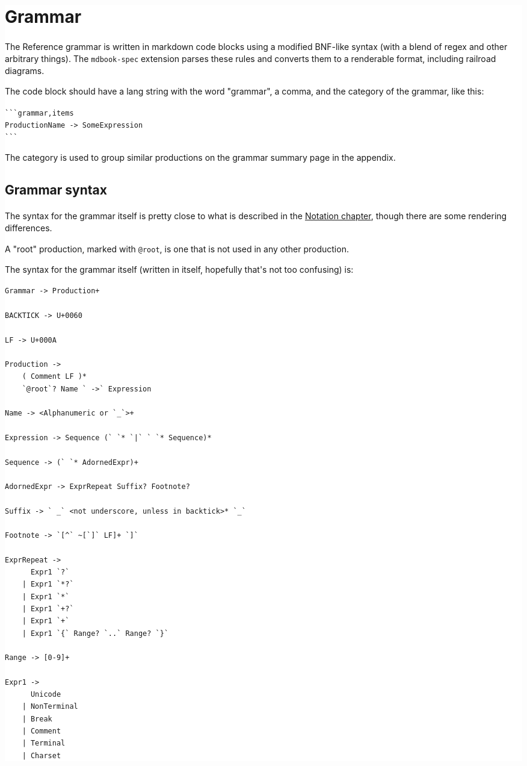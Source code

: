 # Grammar

The Reference grammar is written in markdown code blocks using a modified BNF-like syntax (with a blend of regex and other arbitrary things). The `mdbook-spec` extension parses these rules and converts them to a renderable format, including railroad diagrams.

The code block should have a lang string with the word "grammar", a comma, and the category of the grammar, like this:

~~~
```grammar,items
ProductionName -> SomeExpression
```
~~~

The category is used to group similar productions on the grammar summary page in the appendix.

## Grammar syntax

The syntax for the grammar itself is pretty close to what is described in the [Notation chapter](../src/notation.md), though there are some rendering differences.

A "root" production, marked with `@root`, is one that is not used in any other production.

The syntax for the grammar itself (written in itself, hopefully that's not too confusing) is:

```
Grammar -> Production+

BACKTICK -> U+0060

LF -> U+000A

Production ->
    ( Comment LF )*
    `@root`? Name ` ->` Expression

Name -> <Alphanumeric or `_`>+

Expression -> Sequence (` `* `|` ` `* Sequence)*

Sequence -> (` `* AdornedExpr)+

AdornedExpr -> ExprRepeat Suffix? Footnote?

Suffix -> ` _` <not underscore, unless in backtick>* `_`

Footnote -> `[^` ~[`]` LF]+ `]`

ExprRepeat ->
      Expr1 `?`
    | Expr1 `*?`
    | Expr1 `*`
    | Expr1 `+?`
    | Expr1 `+`
    | Expr1 `{` Range? `..` Range? `}`

Range -> [0-9]+

Expr1 ->
      Unicode
    | NonTerminal
    | Break
    | Comment
    | Terminal
    | Charset
```